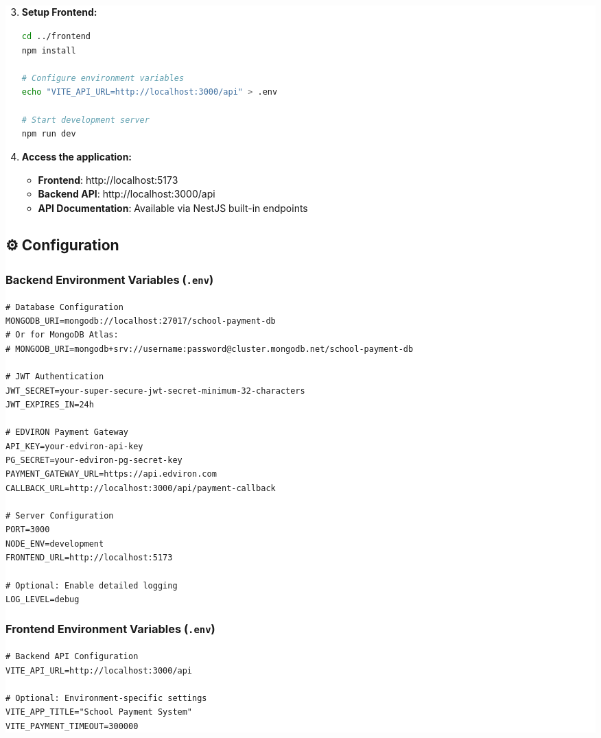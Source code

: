 3. **Setup Frontend:**

   ```bash
   cd ../frontend
   npm install
   
   # Configure environment variables
   echo "VITE_API_URL=http://localhost:3000/api" > .env
   
   # Start development server
   npm run dev
   ```

4. **Access the application:**
   - **Frontend**: http://localhost:5173
   - **Backend API**: http://localhost:3000/api
   - **API Documentation**: Available via NestJS built-in endpoints

## ⚙️ Configuration

### Backend Environment Variables (`.env`)

```env
# Database Configuration
MONGODB_URI=mongodb://localhost:27017/school-payment-db
# Or for MongoDB Atlas:
# MONGODB_URI=mongodb+srv://username:password@cluster.mongodb.net/school-payment-db

# JWT Authentication
JWT_SECRET=your-super-secure-jwt-secret-minimum-32-characters
JWT_EXPIRES_IN=24h

# EDVIRON Payment Gateway
API_KEY=your-edviron-api-key
PG_SECRET=your-edviron-pg-secret-key
PAYMENT_GATEWAY_URL=https://api.edviron.com
CALLBACK_URL=http://localhost:3000/api/payment-callback

# Server Configuration
PORT=3000
NODE_ENV=development
FRONTEND_URL=http://localhost:5173

# Optional: Enable detailed logging
LOG_LEVEL=debug
```

### Frontend Environment Variables (`.env`)

```env
# Backend API Configuration
VITE_API_URL=http://localhost:3000/api

# Optional: Environment-specific settings
VITE_APP_TITLE="School Payment System"
VITE_PAYMENT_TIMEOUT=300000
```
